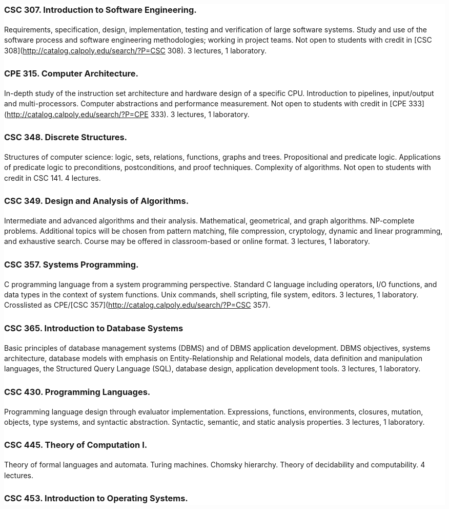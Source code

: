 ### **CSC 307. Introduction to Software Engineering.**

Requirements, specification, design, implementation, testing and  verification of large software systems.  Study and use of the software  process and software engineering methodologies; working in project  teams.  Not open to students with credit in [CSC 308](http://catalog.calpoly.edu/search/?P=CSC 308).  3 lectures, 1 laboratory.

### CPE 315. Computer Architecture.

In-depth study of the instruction set architecture and hardware design  of a specific CPU.  Introduction to pipelines, input/output and  multi-processors.  Computer abstractions and performance measurement.   Not open to students with credit in [CPE 333](http://catalog.calpoly.edu/search/?P=CPE 333).  3 lectures, 1 laboratory.

### CSC 348. Discrete Structures.

Structures of computer science:  logic, sets, relations, functions,  graphs and trees.  Propositional and predicate logic.  Applications of  predicate logic to preconditions, postconditions, and proof techniques.  Complexity of algorithms.  Not open to students with credit in CSC 141.  4 lectures.

### CSC 349. Design and  Analysis of Algorithms.

Intermediate and advanced algorithms and their analysis.  Mathematical,  geometrical, and graph algorithms.  NP-complete problems.  Additional  topics will be chosen from pattern matching, file compression,  cryptology, dynamic and linear programming, and exhaustive search.   Course may be offered in classroom-based or online format.  3 lectures, 1 laboratory.

### CSC 357. Systems Programming.

C programming language from a system programming perspective.  Standard C language including operators, I/O functions, and data types in the  context of system functions.  Unix commands, shell scripting, file  system, editors.  3 lectures, 1 laboratory.  Crosslisted as CPE/[CSC 357](http://catalog.calpoly.edu/search/?P=CSC 357).

### CSC 365. Introduction to Database Systems

Basic principles of database management systems (DBMS) and of DBMS  application development.  DBMS objectives, systems architecture,  database models with emphasis on Entity-Relationship and Relational  models, data definition and manipulation languages, the Structured Query Language (SQL), database design, application development tools.  3  lectures, 1 laboratory.

### CSC 430. Programming Languages.

Programming language design through evaluator implementation.   Expressions, functions, environments, closures, mutation, objects, type  systems, and syntactic abstraction.  Syntactic, semantic, and static  analysis properties.  3 lectures, 1 laboratory.

### CSC 445. Theory of Computation I.

Theory of formal languages and automata.  Turing machines.  Chomsky  hierarchy.  Theory of decidability and computability.  4 lectures.

### CSC 453. Introduction to Operating Systems.

